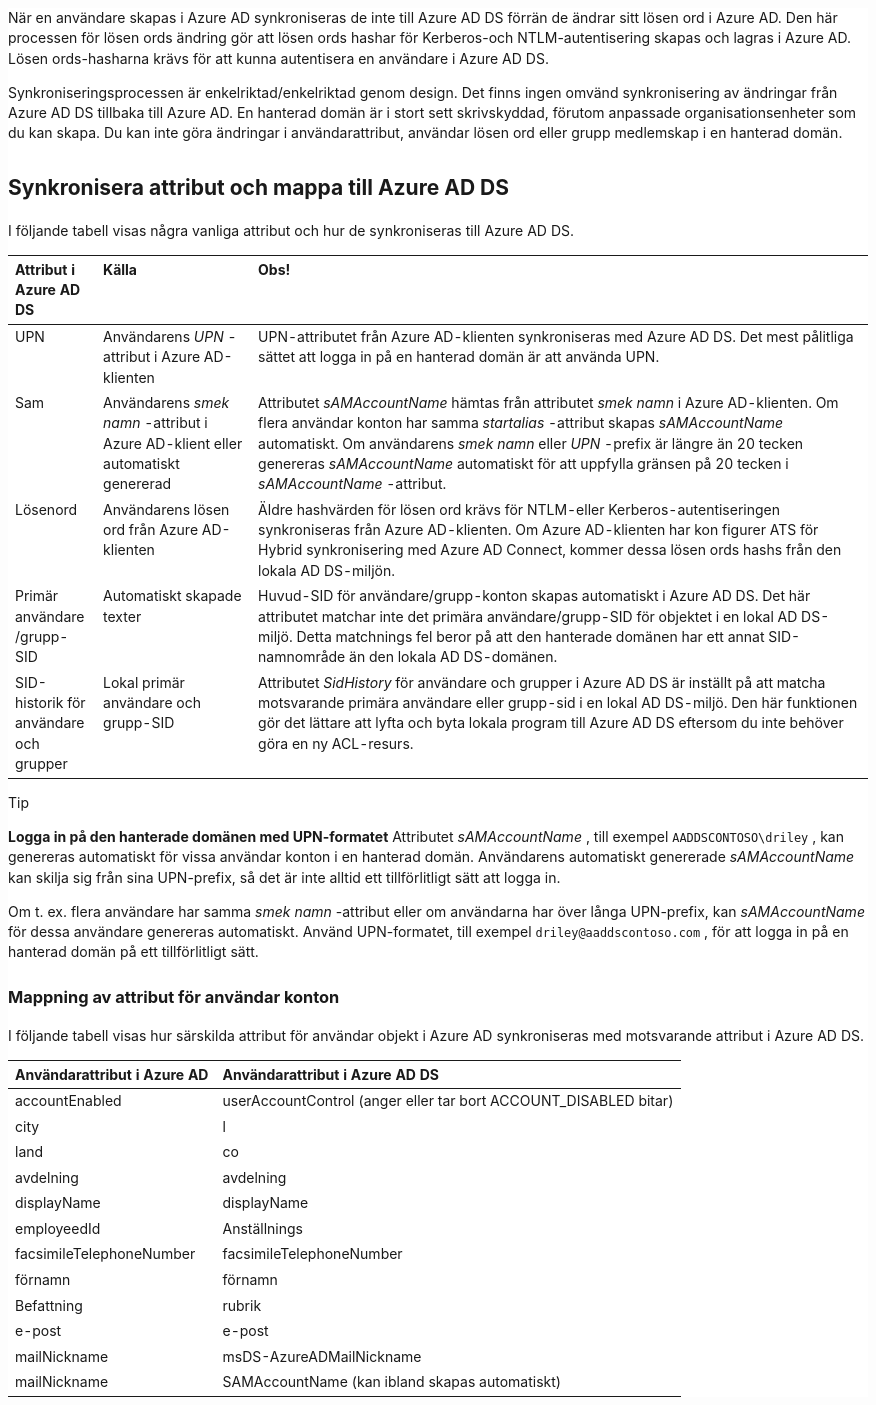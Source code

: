 När en användare skapas i Azure AD synkroniseras de inte till Azure AD DS förrän de ändrar sitt lösen ord i Azure AD. Den här processen för lösen ords ändring gör att lösen ords hashar för Kerberos-och NTLM-autentisering skapas och lagras i Azure AD. Lösen ords-hasharna krävs för att kunna autentisera en användare i Azure AD DS.

Synkroniseringsprocessen är enkelriktad/enkelriktad genom design. Det finns ingen omvänd synkronisering av ändringar från Azure AD DS tillbaka till Azure AD. En hanterad domän är i stort sett skrivskyddad, förutom anpassade organisationsenheter som du kan skapa. Du kan inte göra ändringar i användarattribut, användar lösen ord eller grupp medlemskap i en hanterad domän.

## <a name="attribute-synchronization-and-mapping-to-azure-ad-ds"></a>Synkronisera attribut och mappa till Azure AD DS

I följande tabell visas några vanliga attribut och hur de synkroniseras till Azure AD DS.

| Attribut i Azure AD DS | Källa | Obs! |
|:--- |:--- |:--- |
| UPN | Användarens *UPN* -attribut i Azure AD-klienten | UPN-attributet från Azure AD-klienten synkroniseras med Azure AD DS. Det mest pålitliga sättet att logga in på en hanterad domän är att använda UPN. |
| Sam | Användarens *smek namn* -attribut i Azure AD-klient eller automatiskt genererad | Attributet *sAMAccountName* hämtas från attributet *smek namn* i Azure AD-klienten. Om flera användar konton har samma *startalias* -attribut skapas *sAMAccountName* automatiskt. Om användarens *smek namn* eller *UPN* -prefix är längre än 20 tecken genereras *sAMAccountName* automatiskt för att uppfylla gränsen på 20 tecken i *sAMAccountName* -attribut. |
| Lösenord | Användarens lösen ord från Azure AD-klienten | Äldre hashvärden för lösen ord krävs för NTLM-eller Kerberos-autentiseringen synkroniseras från Azure AD-klienten. Om Azure AD-klienten har kon figurer ATS för Hybrid synkronisering med Azure AD Connect, kommer dessa lösen ords hashs från den lokala AD DS-miljön. |
| Primär användare/grupp-SID | Automatiskt skapade texter | Huvud-SID för användare/grupp-konton skapas automatiskt i Azure AD DS. Det här attributet matchar inte det primära användare/grupp-SID för objektet i en lokal AD DS-miljö. Detta matchnings fel beror på att den hanterade domänen har ett annat SID-namnområde än den lokala AD DS-domänen. |
| SID-historik för användare och grupper | Lokal primär användare och grupp-SID | Attributet *SidHistory* för användare och grupper i Azure AD DS är inställt på att matcha motsvarande primära användare eller grupp-sid i en lokal AD DS-miljö. Den här funktionen gör det lättare att lyfta och byta lokala program till Azure AD DS eftersom du inte behöver göra en ny ACL-resurs. |

> [!TIP]
> **Logga in på den hanterade domänen med UPN-formatet** Attributet *sAMAccountName* , till exempel `AADDSCONTOSO\driley` , kan genereras automatiskt för vissa användar konton i en hanterad domän. Användarens automatiskt genererade *sAMAccountName* kan skilja sig från sina UPN-prefix, så det är inte alltid ett tillförlitligt sätt att logga in.
>
> Om t. ex. flera användare har samma *smek namn* -attribut eller om användarna har över långa UPN-prefix, kan *sAMAccountName* för dessa användare genereras automatiskt. Använd UPN-formatet, till exempel `driley@aaddscontoso.com` , för att logga in på en hanterad domän på ett tillförlitligt sätt.

### <a name="attribute-mapping-for-user-accounts"></a>Mappning av attribut för användar konton

I följande tabell visas hur särskilda attribut för användar objekt i Azure AD synkroniseras med motsvarande attribut i Azure AD DS.

| Användarattribut i Azure AD | Användarattribut i Azure AD DS |
|:--- |:--- |
| accountEnabled |userAccountControl (anger eller tar bort ACCOUNT_DISABLED bitar) |
| city |l |
| land |co |
| avdelning |avdelning |
| displayName |displayName |
| employeedId |Anställnings |
| facsimileTelephoneNumber |facsimileTelephoneNumber |
| förnamn |förnamn |
| Befattning |rubrik |
| e-post |e-post |
| mailNickname |msDS-AzureADMailNickname |
| mailNickname |SAMAccountName (kan ibland skapas automatiskt) |